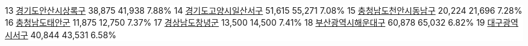   <tr class="item">
    <td>13</td>
    <td><a href="/apt/경기도안산시상록구">경기도안산시상록구</a></td>
    <td>38,875</td>
    <td>41,938</td>
    <td>7.88%</td>
  </tr>

  <tr class="item">
    <td>14</td>
    <td><a href="/apt/경기도고양시일산서구">경기도고양시일산서구</a></td>
    <td>51,615</td>
    <td>55,271</td>
    <td>7.08%</td>
  </tr>

  <tr class="item">
    <td>15</td>
    <td><a href="/apt/충청남도천안시동남구">충청남도천안시동남구</a></td>
    <td>20,224</td>
    <td>21,696</td>
    <td>7.28%</td>
  </tr>

  <tr class="item">
    <td>16</td>
    <td><a href="/apt/충청남도태안군">충청남도태안군</a></td>
    <td>11,875</td>
    <td>12,750</td>
    <td>7.37%</td>
  </tr>

  <tr class="item">
    <td>17</td>
    <td><a href="/apt/경상남도창녕군">경상남도창녕군</a></td>
    <td>13,500</td>
    <td>14,500</td>
    <td>7.41%</td>
  </tr>

  <tr class="item">
    <td>18</td>
    <td><a href="/apt/부산광역시해운대구">부산광역시해운대구</a></td>
    <td>60,878</td>
    <td>65,032</td>
    <td>6.82%</td>
  </tr>

  <tr class="item">
    <td>19</td>
    <td><a href="/apt/대구광역시서구">대구광역시서구</a></td>
    <td>40,844</td>
    <td>43,531</td>
    <td>6.58%</td>
  </tr>
